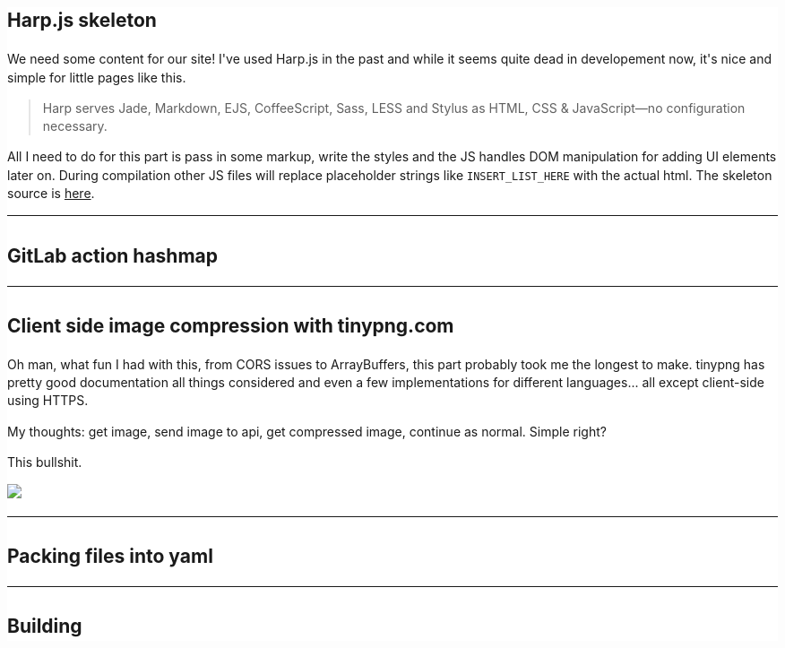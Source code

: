 
## Harp.js skeleton

We need some content for our site! I've used Harp.js in the past and while it seems quite dead in developement now, it's nice and simple for little pages like this. 

> Harp serves Jade, Markdown, EJS, CoffeeScript, Sass, LESS and Stylus as HTML, CSS & JavaScript—no configuration necessary.

All I need to do for this part is pass in some markup, write the styles and the JS handles DOM manipulation for adding UI elements later on. During compilation other JS files will replace placeholder strings like `INSERT_LIST_HERE` with the actual html. The skeleton source is [here](https://gitlab.com/cxss/site/tree/ftp/skeleton).

---

## GitLab action hashmap

---

## Client side image compression with tinypng.com

Oh man, what fun I had with this, from CORS issues to ArrayBuffers, this part probably took me the longest to make. tinypng has pretty good documentation all things considered and even a few implementations for different languages... all except client-side using HTTPS.

My thoughts: get image, send image to api, get compressed image, continue as normal. Simple right?

This bullshit.

![](https://ftp.cass.si/4kjNykTO5k.png)

---

## Packing files into yaml

---

## Building







